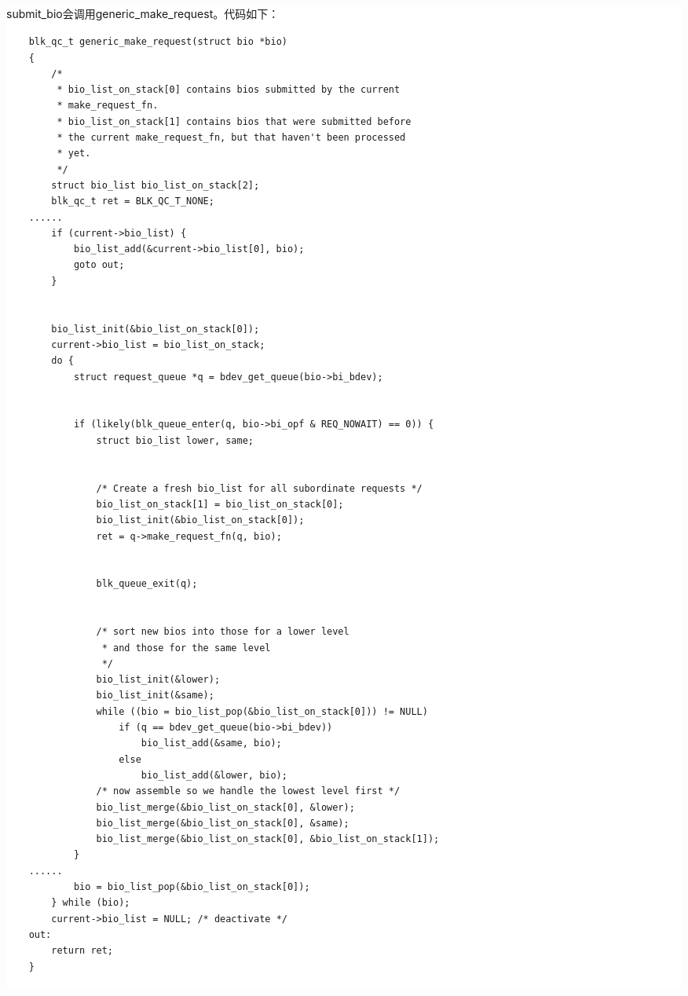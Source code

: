 submit\_bio会调用generic\_make\_request。代码如下：

```
    blk_qc_t generic_make_request(struct bio *bio)
    {
    	/*
    	 * bio_list_on_stack[0] contains bios submitted by the current
    	 * make_request_fn.
    	 * bio_list_on_stack[1] contains bios that were submitted before
    	 * the current make_request_fn, but that haven't been processed
    	 * yet.
    	 */
    	struct bio_list bio_list_on_stack[2];
    	blk_qc_t ret = BLK_QC_T_NONE;
    ......
    	if (current->bio_list) {
    		bio_list_add(&current->bio_list[0], bio);
    		goto out;
    	}
    
    
    	bio_list_init(&bio_list_on_stack[0]);
    	current->bio_list = bio_list_on_stack;
    	do {
    		struct request_queue *q = bdev_get_queue(bio->bi_bdev);
    
    
    		if (likely(blk_queue_enter(q, bio->bi_opf & REQ_NOWAIT) == 0)) {
    			struct bio_list lower, same;
    
    
    			/* Create a fresh bio_list for all subordinate requests */
    			bio_list_on_stack[1] = bio_list_on_stack[0];
    			bio_list_init(&bio_list_on_stack[0]);
    			ret = q->make_request_fn(q, bio);
    
    
    			blk_queue_exit(q);
    
    
    			/* sort new bios into those for a lower level
    			 * and those for the same level
    			 */
    			bio_list_init(&lower);
    			bio_list_init(&same);
    			while ((bio = bio_list_pop(&bio_list_on_stack[0])) != NULL)
    				if (q == bdev_get_queue(bio->bi_bdev))
    					bio_list_add(&same, bio);
    				else
    					bio_list_add(&lower, bio);
    			/* now assemble so we handle the lowest level first */
    			bio_list_merge(&bio_list_on_stack[0], &lower);
    			bio_list_merge(&bio_list_on_stack[0], &same);
    			bio_list_merge(&bio_list_on_stack[0], &bio_list_on_stack[1]);
    		} 
    ......
    		bio = bio_list_pop(&bio_list_on_stack[0]);
    	} while (bio);
    	current->bio_list = NULL; /* deactivate */
    out:
    	return ret;
    }
    

```